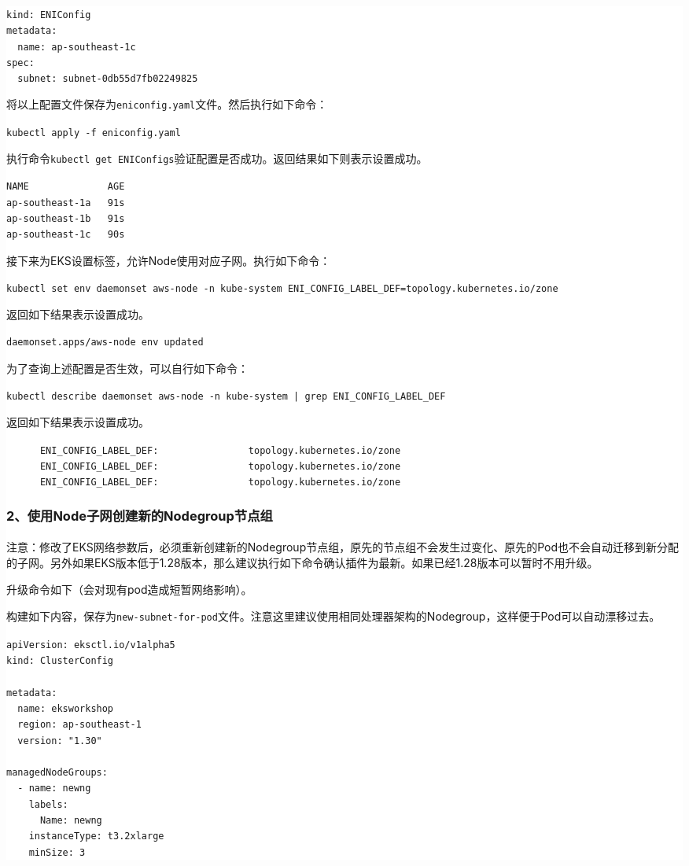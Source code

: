 ```
kind: ENIConfig
metadata: 
  name: ap-southeast-1c
spec: 
  subnet: subnet-0db55d7fb02249825
```

将以上配置文件保存为`eniconfig.yaml`文件。然后执行如下命令：

```
kubectl apply -f eniconfig.yaml
```

执行命令`kubectl get ENIConfigs`验证配置是否成功。返回结果如下则表示设置成功。

```
NAME              AGE
ap-southeast-1a   91s
ap-southeast-1b   91s
ap-southeast-1c   90s
```

接下来为EKS设置标签，允许Node使用对应子网。执行如下命令：

```
kubectl set env daemonset aws-node -n kube-system ENI_CONFIG_LABEL_DEF=topology.kubernetes.io/zone
```

返回如下结果表示设置成功。

```
daemonset.apps/aws-node env updated
```

为了查询上述配置是否生效，可以自行如下命令：

```
kubectl describe daemonset aws-node -n kube-system | grep ENI_CONFIG_LABEL_DEF
```

返回如下结果表示设置成功。

```
      ENI_CONFIG_LABEL_DEF:                topology.kubernetes.io/zone
      ENI_CONFIG_LABEL_DEF:                topology.kubernetes.io/zone
      ENI_CONFIG_LABEL_DEF:                topology.kubernetes.io/zone
```

### 2、使用Node子网创建新的Nodegroup节点组

注意：修改了EKS网络参数后，必须重新创建新的Nodegroup节点组，原先的节点组不会发生过变化、原先的Pod也不会自动迁移到新分配的子网。另外如果EKS版本低于1.28版本，那么建议执行如下命令确认插件为最新。如果已经1.28版本可以暂时不用升级。

升级命令如下（会对现有pod造成短暂网络影响）。

构建如下内容，保存为`new-subnet-for-pod`文件。注意这里建议使用相同处理器架构的Nodegroup，这样便于Pod可以自动漂移过去。

```
apiVersion: eksctl.io/v1alpha5
kind: ClusterConfig

metadata:
  name: eksworkshop
  region: ap-southeast-1
  version: "1.30"

managedNodeGroups:
  - name: newng
    labels:
      Name: newng
    instanceType: t3.2xlarge
    minSize: 3
```
